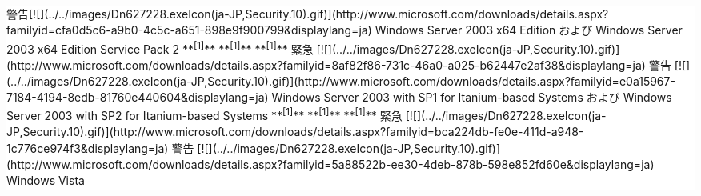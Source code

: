<td style="border:1px solid black;">
警告[![](../../images/Dn627228.exeIcon(ja-JP,Security.10).gif)](http://www.microsoft.com/downloads/details.aspx?familyid=cfa0d5c6-a9b0-4c5c-a651-898e9f900799&displaylang=ja)
</td>
</tr>
<tr>
<td style="border:1px solid black;">
Windows Server 2003 x64 Edition および Windows Server 2003 x64 Edition Service Pack 2
</td>
<td style="border:1px solid black;">
**<sup>[1]</sup>**
</td>
<td style="border:1px solid black;">
</td>
<td style="border:1px solid black;">
**<sup>[1]</sup>**
</td>
<td style="border:1px solid black;">
**<sup>[1]</sup>**
</td>
<td style="border:1px solid black;">
緊急 [![](../../images/Dn627228.exeIcon(ja-JP,Security.10).gif)](http://www.microsoft.com/downloads/details.aspx?familyid=8af82f86-731c-46a0-a025-b62447e2af38&displaylang=ja)
</td>
<td style="border:1px solid black;">
警告 [![](../../images/Dn627228.exeIcon(ja-JP,Security.10).gif)](http://www.microsoft.com/downloads/details.aspx?familyid=e0a15967-7184-4194-8edb-81760e440604&displaylang=ja)
</td>
</tr>
<tr class="alternateRow">
<td style="border:1px solid black;">
Windows Server 2003 with SP1 for Itanium-based Systems および Windows Server 2003 with SP2 for Itanium-based Systems
</td>
<td style="border:1px solid black;">
**<sup>[1]</sup>**
</td>
<td style="border:1px solid black;">
</td>
<td style="border:1px solid black;">
**<sup>[1]</sup>**
</td>
<td style="border:1px solid black;">
**<sup>[1]</sup>**
</td>
<td style="border:1px solid black;">
緊急 [![](../../images/Dn627228.exeIcon(ja-JP,Security.10).gif)](http://www.microsoft.com/downloads/details.aspx?familyid=bca224db-fe0e-411d-a948-1c776ce974f3&displaylang=ja)
</td>
<td style="border:1px solid black;">
警告 [![](../../images/Dn627228.exeIcon(ja-JP,Security.10).gif)](http://www.microsoft.com/downloads/details.aspx?familyid=5a88522b-ee30-4deb-878b-598e852fd60e&displaylang=ja)
</td>
</tr>
<tr>
<td style="border:1px solid black;">
Windows Vista
</td>
<td style="border:1px solid black;">
</td>